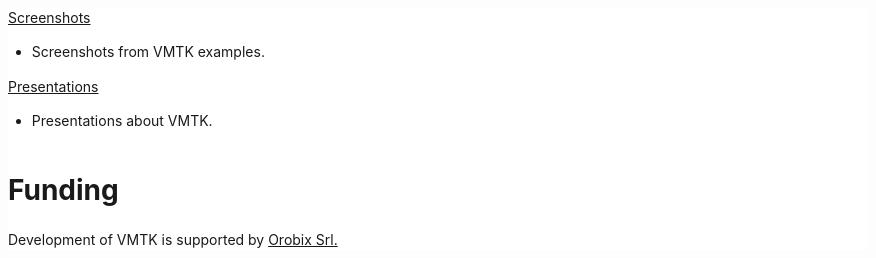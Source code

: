 [Screenshots](http://www.vmtk.org/documentation/screenshots.html)
- Screenshots from VMTK examples.

[Presentations](http://www.vmtk.org/documentation/presentations.html)
- Presentations about VMTK. 


Funding
==============

Development of VMTK is supported by [Orobix Srl.](http://www.orobix.com/)
